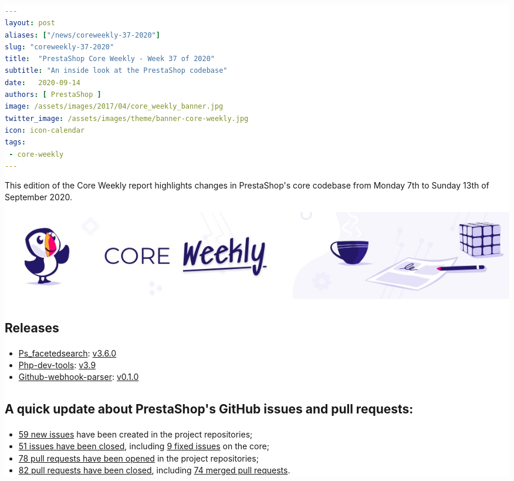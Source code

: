 ```yaml
---
layout: post
aliases: ["/news/coreweekly-37-2020"]
slug: "coreweekly-37-2020"
title:  "PrestaShop Core Weekly - Week 37 of 2020"
subtitle: "An inside look at the PrestaShop codebase"
date:   2020-09-14
authors: [ PrestaShop ]
image: /assets/images/2017/04/core_weekly_banner.jpg
twitter_image: /assets/images/theme/banner-core-weekly.jpg
icon: icon-calendar
tags:
 - core-weekly
---
```


This edition of the Core Weekly report highlights changes in PrestaShop's core codebase from Monday 7th to Sunday 13th of September 2020.

![Core Weekly banner](/assets/images/2018/12/banner-core-weekly.jpg)

## Releases

* [Ps_facetedsearch](https://github.com/PrestaShop/ps_facetedsearch): [v3.6.0](https://github.com/PrestaShop/ps_facetedsearch/releases/tag/v3.6.0)
* [Php-dev-tools](https://github.com/PrestaShop/php-dev-tools): [v3.9](https://github.com/PrestaShop/php-dev-tools/releases/tag/v3.9)
* [Github-webhook-parser](https://github.com/PrestaShop/github-webhook-parser): [v0.1.0](https://github.com/PrestaShop/github-webhook-parser/releases/tag/0.1.0)


## A quick update about PrestaShop's GitHub issues and pull requests:

- [59 new issues](https://github.com/search?q=org%3APrestaShop+is%3Apublic++-repo%3Aprestashop%2Fprestashop.github.io++is%3Aissue+created%3A2020-09-07..2020-09-13) have been created in the project repositories;
- [51 issues have been closed](https://github.com/search?q=org%3APrestaShop+is%3Apublic++-repo%3Aprestashop%2Fprestashop.github.io++is%3Aissue+closed%3A2020-09-07..2020-09-13), including [9 fixed issues](https://github.com/search?q=org%3APrestaShop+is%3Apublic++-repo%3Aprestashop%2Fprestashop.github.io++is%3Aissue+label%3Afixed+closed%3A2020-09-07..2020-09-13) on the core;
- [78 pull requests have been opened](https://github.com/search?q=org%3APrestaShop+is%3Apublic++-repo%3Aprestashop%2Fprestashop.github.io++is%3Apr+created%3A2020-09-07..2020-09-13) in the project repositories;
- [82 pull requests have been closed](https://github.com/search?q=org%3APrestaShop+is%3Apublic++-repo%3Aprestashop%2Fprestashop.github.io++is%3Apr+closed%3A2020-09-07..2020-09-13), including [74 merged pull requests](https://github.com/search?q=org%3APrestaShop+is%3Apublic++-repo%3Aprestashop%2Fprestashop.github.io++is%3Apr+merged%3A2020-09-07..2020-09-13).
